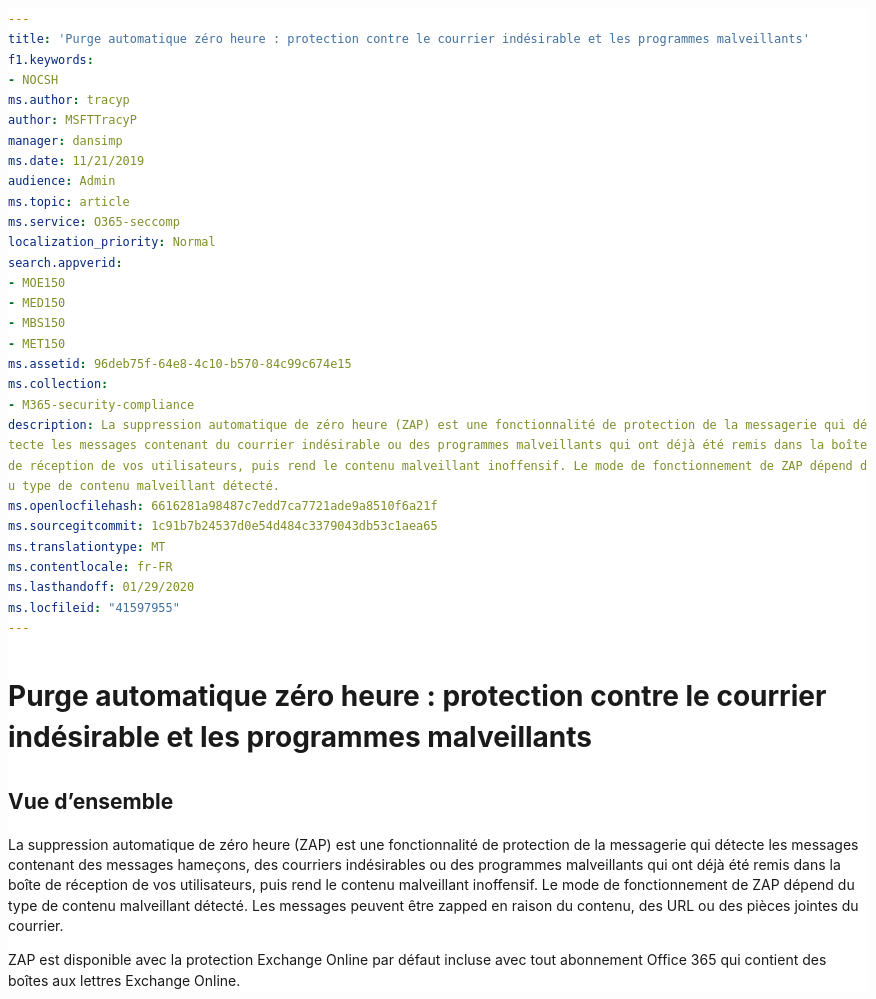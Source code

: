 ```yaml
---
title: 'Purge automatique zéro heure : protection contre le courrier indésirable et les programmes malveillants'
f1.keywords:
- NOCSH
ms.author: tracyp
author: MSFTTracyP
manager: dansimp
ms.date: 11/21/2019
audience: Admin
ms.topic: article
ms.service: O365-seccomp
localization_priority: Normal
search.appverid:
- MOE150
- MED150
- MBS150
- MET150
ms.assetid: 96deb75f-64e8-4c10-b570-84c99c674e15
ms.collection:
- M365-security-compliance
description: La suppression automatique de zéro heure (ZAP) est une fonctionnalité de protection de la messagerie qui détecte les messages contenant du courrier indésirable ou des programmes malveillants qui ont déjà été remis dans la boîte de réception de vos utilisateurs, puis rend le contenu malveillant inoffensif. Le mode de fonctionnement de ZAP dépend du type de contenu malveillant détecté.
ms.openlocfilehash: 6616281a98487c7edd7ca7721ade9a8510f6a21f
ms.sourcegitcommit: 1c91b7b24537d0e54d484c3379043db53c1aea65
ms.translationtype: MT
ms.contentlocale: fr-FR
ms.lasthandoff: 01/29/2020
ms.locfileid: "41597955"
---
```

# <a name="zero-hour-auto-purge---protection-against-spam-and-malware"></a>Purge automatique zéro heure : protection contre le courrier indésirable et les programmes malveillants

## <a name="overview"></a>Vue d’ensemble

La suppression automatique de zéro heure (ZAP) est une fonctionnalité de protection de la messagerie qui détecte les messages contenant des messages hameçons, des courriers indésirables ou des programmes malveillants qui ont déjà été remis dans la boîte de réception de vos utilisateurs, puis rend le contenu malveillant inoffensif. Le mode de fonctionnement de ZAP dépend du type de contenu malveillant détecté. Les messages peuvent être zapped en raison du contenu, des URL ou des pièces jointes du courrier.

ZAP est disponible avec la protection Exchange Online par défaut incluse avec tout abonnement Office 365 qui contient des boîtes aux lettres Exchange Online.
